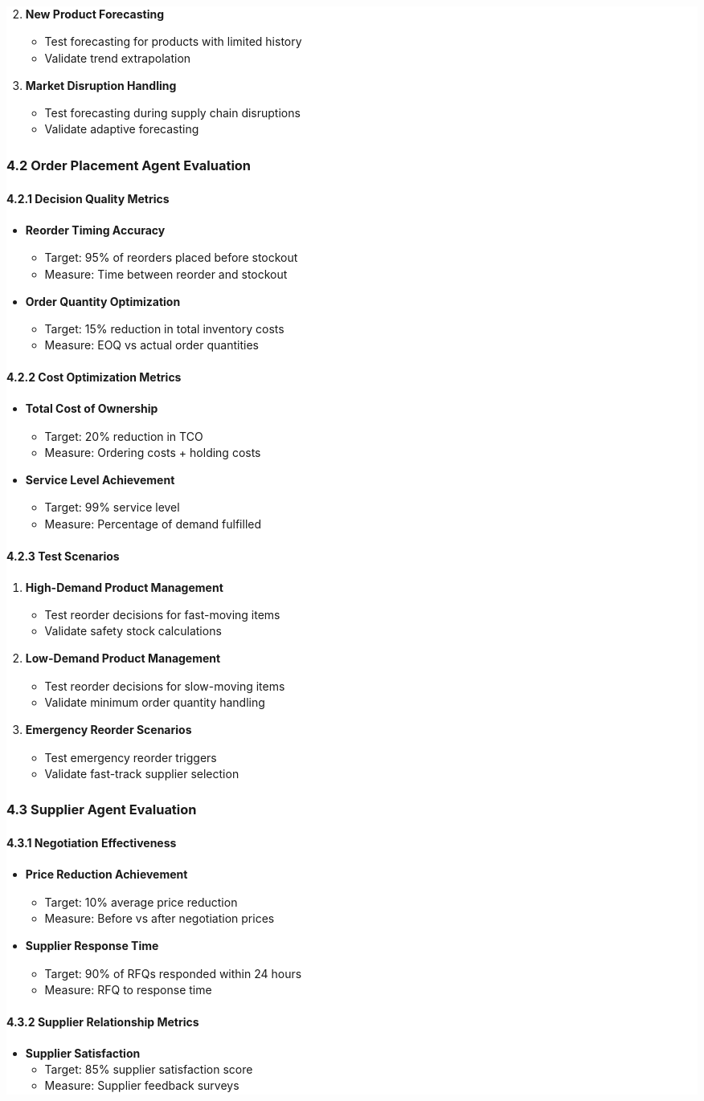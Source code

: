2. **New Product Forecasting**
   - Test forecasting for products with limited history
   - Validate trend extrapolation

3. **Market Disruption Handling**
   - Test forecasting during supply chain disruptions
   - Validate adaptive forecasting

### 4.2 Order Placement Agent Evaluation

#### 4.2.1 Decision Quality Metrics
- **Reorder Timing Accuracy**
  - Target: 95% of reorders placed before stockout
  - Measure: Time between reorder and stockout

- **Order Quantity Optimization**
  - Target: 15% reduction in total inventory costs
  - Measure: EOQ vs actual order quantities

#### 4.2.2 Cost Optimization Metrics
- **Total Cost of Ownership**
  - Target: 20% reduction in TCO
  - Measure: Ordering costs + holding costs

- **Service Level Achievement**
  - Target: 99% service level
  - Measure: Percentage of demand fulfilled

#### 4.2.3 Test Scenarios
1. **High-Demand Product Management**
   - Test reorder decisions for fast-moving items
   - Validate safety stock calculations

2. **Low-Demand Product Management**
   - Test reorder decisions for slow-moving items
   - Validate minimum order quantity handling

3. **Emergency Reorder Scenarios**
   - Test emergency reorder triggers
   - Validate fast-track supplier selection

### 4.3 Supplier Agent Evaluation

#### 4.3.1 Negotiation Effectiveness
- **Price Reduction Achievement**
  - Target: 10% average price reduction
  - Measure: Before vs after negotiation prices

- **Supplier Response Time**
  - Target: 90% of RFQs responded within 24 hours
  - Measure: RFQ to response time

#### 4.3.2 Supplier Relationship Metrics
- **Supplier Satisfaction**
  - Target: 85% supplier satisfaction score
  - Measure: Supplier feedback surveys
